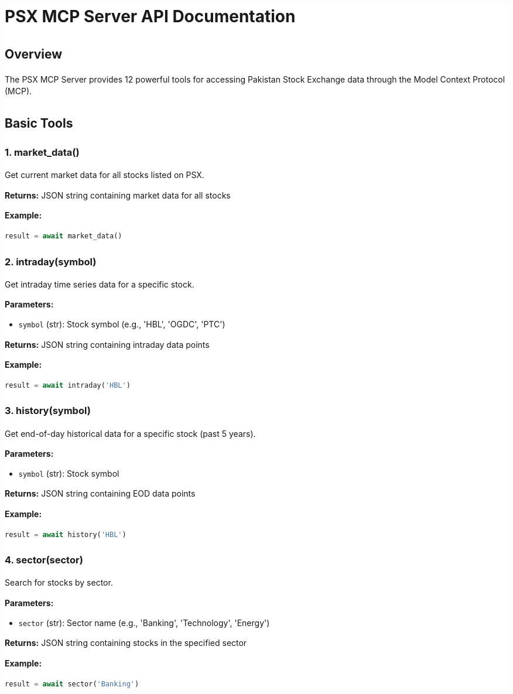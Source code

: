 # PSX MCP Server API Documentation

## Overview

The PSX MCP Server provides 12 powerful tools for accessing Pakistan Stock Exchange data through the Model Context Protocol (MCP).

## Basic Tools

### 1. market_data()
Get current market data for all stocks listed on PSX.

**Returns:** JSON string containing market data for all stocks

**Example:**
```python
result = await market_data()
```

### 2. intraday(symbol)
Get intraday time series data for a specific stock.

**Parameters:**
- `symbol` (str): Stock symbol (e.g., 'HBL', 'OGDC', 'PTC')

**Returns:** JSON string containing intraday data points

**Example:**
```python
result = await intraday('HBL')
```

### 3. history(symbol)
Get end-of-day historical data for a specific stock (past 5 years).

**Parameters:**
- `symbol` (str): Stock symbol

**Returns:** JSON string containing EOD data points

**Example:**
```python
result = await history('HBL')
```

### 4. sector(sector)
Search for stocks by sector.

**Parameters:**
- `sector` (str): Sector name (e.g., 'Banking', 'Technology', 'Energy')

**Returns:** JSON string containing stocks in the specified sector

**Example:**
```python
result = await sector('Banking')
```
